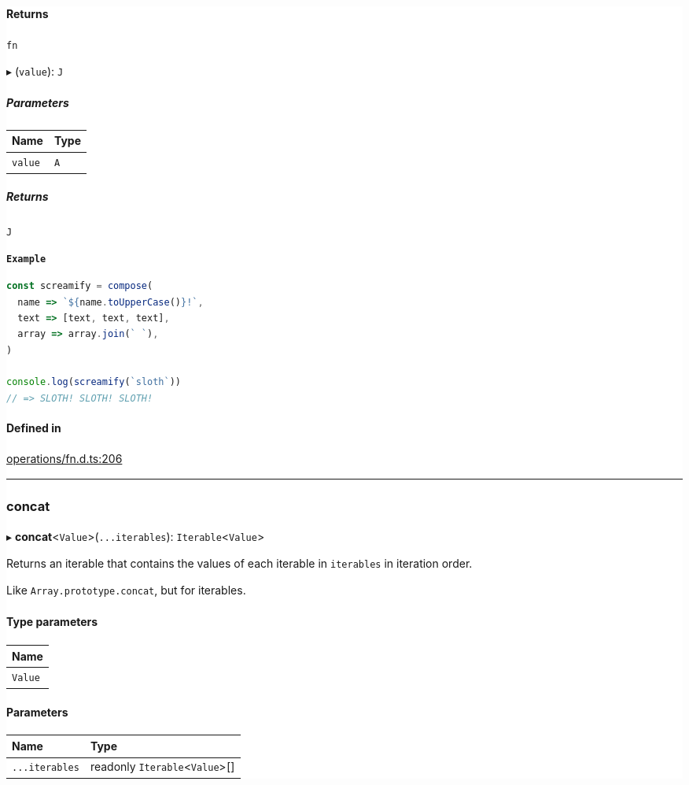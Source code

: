 #### Returns

`fn`

▸ (`value`): `J`

##### Parameters

| Name    | Type |
| :------ | :--- |
| `value` | `A`  |

##### Returns

`J`

**`Example`**

```js
const screamify = compose(
  name => `${name.toUpperCase()}!`,
  text => [text, text, text],
  array => array.join(` `),
)

console.log(screamify(`sloth`))
// => SLOTH! SLOTH! SLOTH!
```

#### Defined in

[operations/fn.d.ts:206](https://github.com/TomerAberbach/lfi/blob/edb862d/src/operations/fn.d.ts#L206)

---

### concat

▸ **concat**\<`Value`\>(`...iterables`): `Iterable`\<`Value`\>

Returns an iterable that contains the values of each iterable in `iterables` in
iteration order.

Like `Array.prototype.concat`, but for iterables.

#### Type parameters

| Name    |
| :------ |
| `Value` |

#### Parameters

| Name           | Type                             |
| :------------- | :------------------------------- |
| `...iterables` | readonly `Iterable`\<`Value`\>[] |
